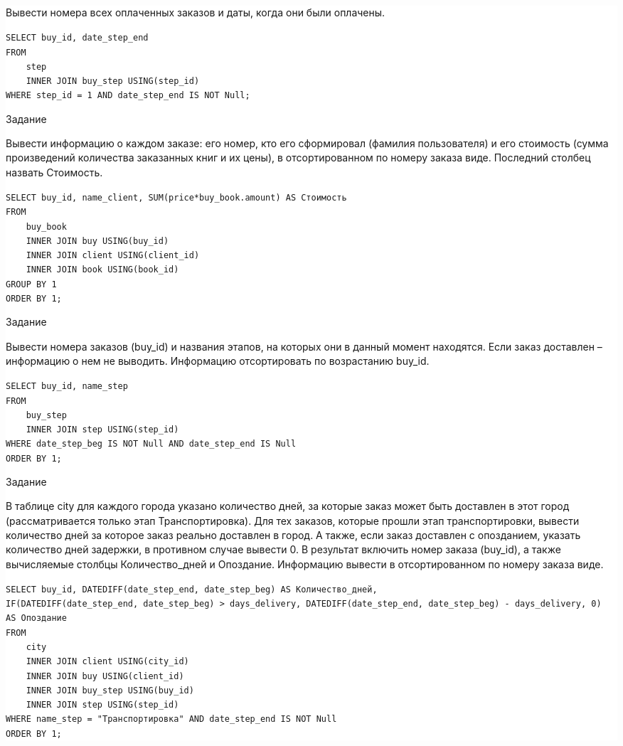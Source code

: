 Вывести номера всех оплаченных заказов и даты, когда они были оплачены.
```
SELECT buy_id, date_step_end
FROM 
    step
    INNER JOIN buy_step USING(step_id)
WHERE step_id = 1 AND date_step_end IS NOT Null;
```

Задание

Вывести информацию о каждом заказе: его номер, кто его сформировал (фамилия пользователя) и его стоимость
(сумма произведений количества заказанных книг и их цены), в отсортированном по номеру заказа виде. 
Последний столбец назвать Стоимость.
```
SELECT buy_id, name_client, SUM(price*buy_book.amount) AS Стоимость
FROM 
    buy_book
    INNER JOIN buy USING(buy_id)
    INNER JOIN client USING(client_id)
    INNER JOIN book USING(book_id)
GROUP BY 1
ORDER BY 1;
```
Задание

Вывести номера заказов (buy_id) и названия этапов,  на которых они в данный момент находятся. 
Если заказ доставлен – информацию о нем не выводить. Информацию отсортировать по возрастанию buy_id.
```
SELECT buy_id, name_step
FROM 
    buy_step
    INNER JOIN step USING(step_id)    
WHERE date_step_beg IS NOT Null AND date_step_end IS Null
ORDER BY 1;
```
Задание

В таблице city для каждого города указано количество дней, за которые заказ может быть доставлен в этот город 
(рассматривается только этап Транспортировка). Для тех заказов, которые прошли этап транспортировки, вывести 
количество дней за которое заказ реально доставлен в город. А также, если заказ доставлен с опозданием, указать
количество дней задержки, в противном случае вывести 0. В результат включить номер заказа (buy_id), а также 
вычисляемые столбцы Количество_дней и Опоздание. Информацию вывести в отсортированном по номеру заказа виде.

```
SELECT buy_id, DATEDIFF(date_step_end, date_step_beg) AS Количество_дней,
IF(DATEDIFF(date_step_end, date_step_beg) > days_delivery, DATEDIFF(date_step_end, date_step_beg) - days_delivery, 0)
AS Опоздание
FROM 
    city
    INNER JOIN client USING(city_id)
    INNER JOIN buy USING(client_id)
    INNER JOIN buy_step USING(buy_id)
    INNER JOIN step USING(step_id)   
WHERE name_step = "Транспортировка" AND date_step_end IS NOT Null
ORDER BY 1;
```
